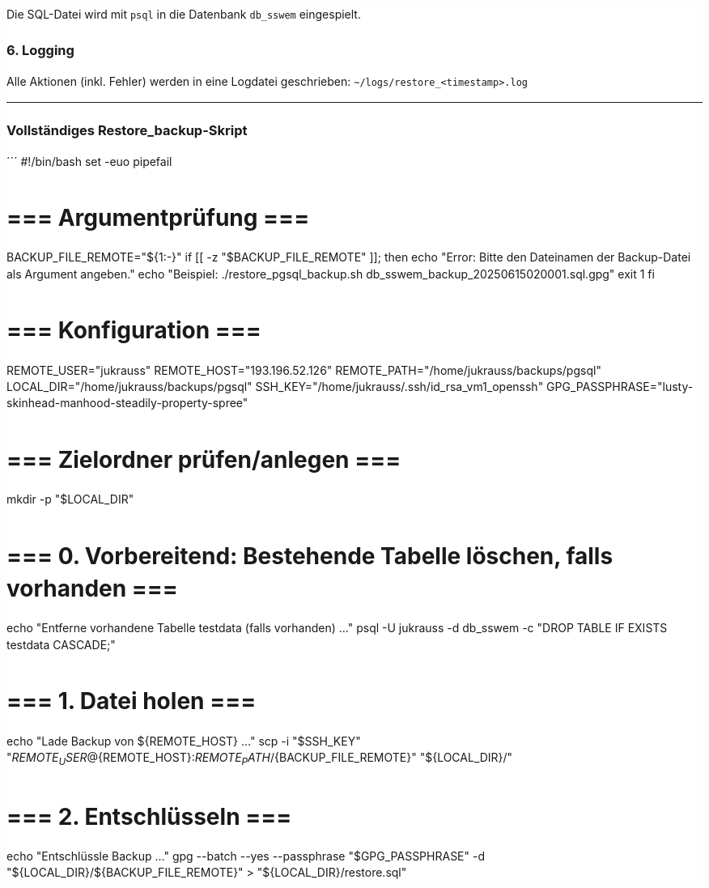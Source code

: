 Die SQL-Datei wird mit `psql` in die Datenbank `db_sswem` eingespielt.

### 6. Logging

Alle Aktionen (inkl. Fehler) werden in eine Logdatei geschrieben: `~/logs/restore_<timestamp>.log`

---
### Vollständiges Restore_backup-Skript
´´´
#!/bin/bash
set -euo pipefail

# === Argumentprüfung ===
BACKUP_FILE_REMOTE="${1:-}"
if [[ -z "$BACKUP_FILE_REMOTE" ]]; then
  echo "Error: Bitte den Dateinamen der Backup-Datei als Argument angeben."
  echo "Beispiel: ./restore_pgsql_backup.sh db_sswem_backup_20250615020001.sql.gpg"
  exit 1
fi

# === Konfiguration ===
REMOTE_USER="jukrauss"
REMOTE_HOST="193.196.52.126"
REMOTE_PATH="/home/jukrauss/backups/pgsql"
LOCAL_DIR="/home/jukrauss/backups/pgsql"
SSH_KEY="/home/jukrauss/.ssh/id_rsa_vm1_openssh"
GPG_PASSPHRASE="lusty-skinhead-manhood-steadily-property-spree"

# === Zielordner prüfen/anlegen ===
mkdir -p "$LOCAL_DIR"

# === 0. Vorbereitend: Bestehende Tabelle löschen, falls vorhanden ===
echo "Entferne vorhandene Tabelle testdata (falls vorhanden) ..."
psql -U jukrauss -d db_sswem -c "DROP TABLE IF EXISTS testdata CASCADE;"

# === 1. Datei holen ===
echo "Lade Backup von ${REMOTE_HOST} ..."
scp -i "$SSH_KEY" "${REMOTE_USER}@${REMOTE_HOST}:${REMOTE_PATH}/${BACKUP_FILE_REMOTE}" "${LOCAL_DIR}/"

# === 2. Entschlüsseln ===
echo "Entschlüssle Backup ..."
gpg --batch --yes --passphrase "$GPG_PASSPHRASE" -d "${LOCAL_DIR}/${BACKUP_FILE_REMOTE}" > "${LOCAL_DIR}/restore.sql"
